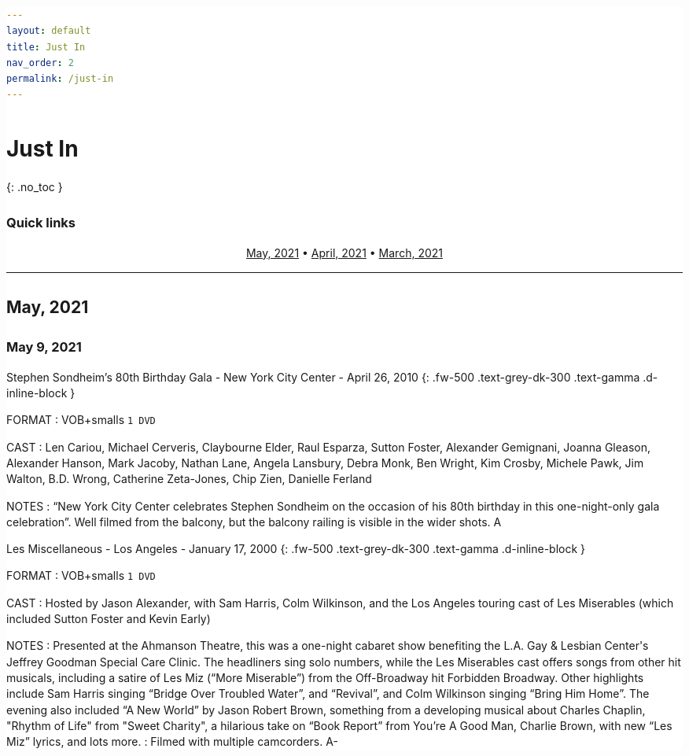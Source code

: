 ```yaml
---
layout: default
title: Just In
nav_order: 2
permalink: /just-in
---
```


# Just In
{: .no_toc }

### Quick links

<p align="center"><a href="https://kyratrades.github.io/just-in#may-2021">May, 2021</a> • <a href="https://kyratrades.github.io/just-in#april-2021">April, 2021</a> • <a href="https://kyratrades.github.io/just-in#march-2021">March, 2021</a></p>

___

## May, 2021

### May 9, 2021

Stephen Sondheim’s 80th Birthday Gala - New York City Center - April 26, 2010
{: .fw-500 .text-grey-dk-300 .text-gamma .d-inline-block }

FORMAT
: VOB+smalls `1 DVD`

CAST
: Len Cariou, Michael Cerveris, Claybourne Elder, Raul Esparza, Sutton Foster, Alexander Gemignani, Joanna Gleason, Alexander Hanson, Mark Jacoby, Nathan Lane, Angela Lansbury, Debra Monk, Ben Wright, Kim Crosby, Michele Pawk, Jim Walton, B.D. Wrong, Catherine Zeta-Jones, Chip Zien, Danielle Ferland

NOTES
: “New York City Center celebrates Stephen Sondheim on the occasion of his 80th birthday in this one-night-only gala celebration”. Well filmed from the balcony, but the balcony railing is visible in the wider shots. A

Les Miscellaneous - Los Angeles - January 17, 2000
{: .fw-500 .text-grey-dk-300 .text-gamma .d-inline-block }

FORMAT
: VOB+smalls `1 DVD`

CAST
: Hosted by Jason Alexander, with Sam Harris, Colm Wilkinson, and the Los Angeles touring cast of Les Miserables (which included Sutton Foster and Kevin Early)

NOTES
: Presented at the Ahmanson Theatre, this was a one-night cabaret show benefiting the L.A. Gay & Lesbian Center's Jeffrey Goodman Special Care Clinic. The headliners sing solo numbers, while the Les Miserables cast offers songs from other hit musicals, including a satire of Les Miz (“More Miserable”) from the Off-Broadway hit Forbidden Broadway. Other highlights include Sam Harris singing “Bridge Over Troubled Water”, and “Revival”, and Colm Wilkinson singing “Bring Him Home”. The evening also included “A New World” by Jason Robert Brown, something from a developing musical about Charles Chaplin, "Rhythm of Life" from "Sweet Charity", a hilarious take on “Book Report” from You’re A Good Man, Charlie Brown, with new “Les Miz” lyrics, and lots more.
: Filmed with multiple camcorders. A-
